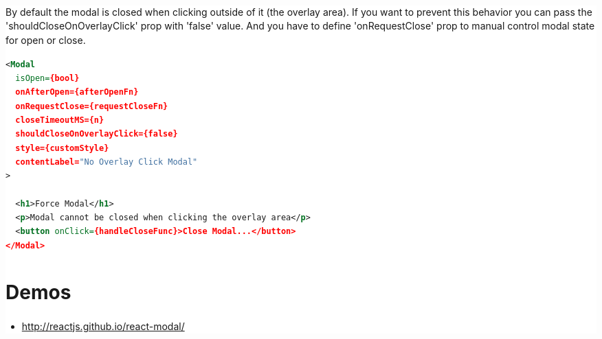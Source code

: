 By default the modal is closed when clicking outside of it (the overlay area). If you want to prevent this behavior you can
pass the 'shouldCloseOnOverlayClick' prop with 'false' value. And you have to define 'onRequestClose' prop to manual control modal state for open or close.
```xml
<Modal
  isOpen={bool}
  onAfterOpen={afterOpenFn}
  onRequestClose={requestCloseFn}
  closeTimeoutMS={n}
  shouldCloseOnOverlayClick={false}
  style={customStyle}
  contentLabel="No Overlay Click Modal"
>

  <h1>Force Modal</h1>
  <p>Modal cannot be closed when clicking the overlay area</p>
  <button onClick={handleCloseFunc}>Close Modal...</button>
</Modal>
```

# Demos
* http://reactjs.github.io/react-modal/

